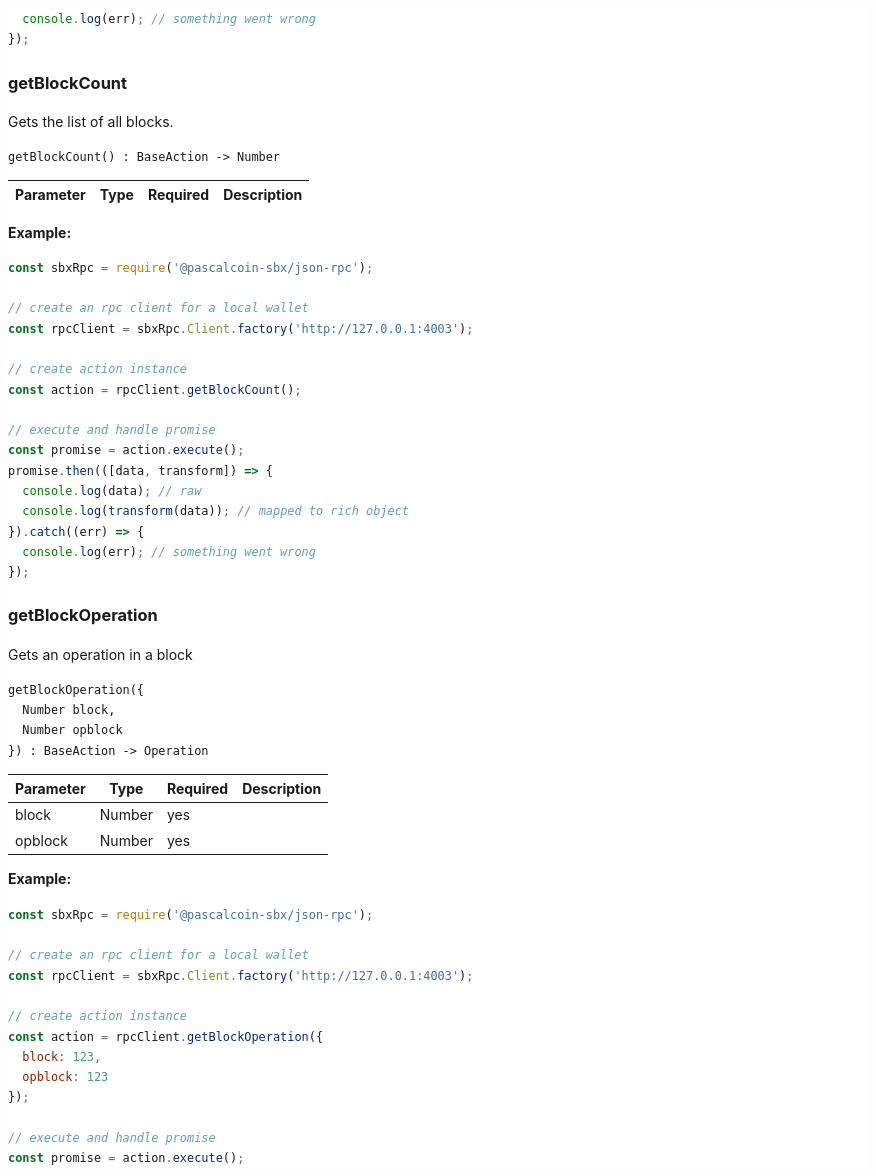 ```js
  console.log(err); // something went wrong
});
```

### getBlockCount

Gets the list of all blocks.

```
getBlockCount() : BaseAction -> Number
```

| Parameter | Type | Required | Description |
|---|---|---|---|
**Example:**

```js
const sbxRpc = require('@pascalcoin-sbx/json-rpc');

// create an rpc client for a local wallet
const rpcClient = sbxRpc.Client.factory('http://127.0.0.1:4003');

// create action instance
const action = rpcClient.getBlockCount();

// execute and handle promise
const promise = action.execute();
promise.then(([data, transform]) => {
  console.log(data); // raw
  console.log(transform(data)); // mapped to rich object
}).catch((err) => {
  console.log(err); // something went wrong
});
```

### getBlockOperation

Gets an operation in a block

```
getBlockOperation({
  Number block, 
  Number opblock
}) : BaseAction -> Operation
```

| Parameter | Type | Required | Description |
|---|---|---|---|
|block|Number|yes||
|opblock|Number|yes||
**Example:**

```js
const sbxRpc = require('@pascalcoin-sbx/json-rpc');

// create an rpc client for a local wallet
const rpcClient = sbxRpc.Client.factory('http://127.0.0.1:4003');

// create action instance
const action = rpcClient.getBlockOperation({
  block: 123, 
  opblock: 123
});

// execute and handle promise
const promise = action.execute();
```